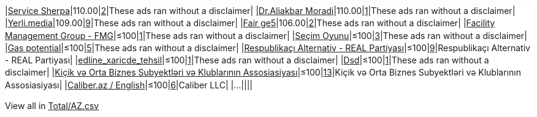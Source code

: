 |[Service Sherpa](https://www.facebook.com/107653088679887)|110.00|[2](https://www.facebook.com/ads/library/?active_status=all&ad_type=political_and_issue_ads&country=AZ&view_all_page_id=107653088679887&search_type=page&media_type=all)|These ads ran without a disclaimer|
|[Dr.Aliakbar Moradi](https://www.facebook.com/106903108795997)|110.00|[1](https://www.facebook.com/ads/library/?active_status=all&ad_type=political_and_issue_ads&country=AZ&view_all_page_id=106903108795997&search_type=page&media_type=all)|These ads ran without a disclaimer|
|[Yerli.media](https://www.facebook.com/101852899504779)|109.00|[9](https://www.facebook.com/ads/library/?active_status=all&ad_type=political_and_issue_ads&country=AZ&view_all_page_id=101852899504779&search_type=page&media_type=all)|These ads ran without a disclaimer|
|[Fair ge5](https://www.facebook.com/107838568657875)|106.00|[2](https://www.facebook.com/ads/library/?active_status=all&ad_type=political_and_issue_ads&country=AZ&view_all_page_id=107838568657875&search_type=page&media_type=all)|These ads ran without a disclaimer|
|[Facility Management Group - FMG](https://www.facebook.com/2315208075378351)|≤100|[1](https://www.facebook.com/ads/library/?active_status=all&ad_type=political_and_issue_ads&country=AZ&view_all_page_id=2315208075378351&search_type=page&media_type=all)|These ads ran without a disclaimer|
|[Seçim Oyunu](https://www.facebook.com/842962915908391)|≤100|[3](https://www.facebook.com/ads/library/?active_status=all&ad_type=political_and_issue_ads&country=AZ&view_all_page_id=842962915908391&search_type=page&media_type=all)|These ads ran without a disclaimer|
|[Gas potential](https://www.facebook.com/106134815259187)|≤100|[5](https://www.facebook.com/ads/library/?active_status=all&ad_type=political_and_issue_ads&country=AZ&view_all_page_id=106134815259187&search_type=page&media_type=all)|These ads ran without a disclaimer|
|[Respublikaçı Alternativ - REAL Partiyası](https://www.facebook.com/462528063773868)|≤100|[9](https://www.facebook.com/ads/library/?active_status=all&ad_type=political_and_issue_ads&country=AZ&view_all_page_id=462528063773868&search_type=page&media_type=all)|Respublikaçı Alternativ - REAL Partiyası|
|[edline_xaricde_tehsil](https://www.facebook.com/101846759287641)|≤100|[1](https://www.facebook.com/ads/library/?active_status=all&ad_type=political_and_issue_ads&country=AZ&view_all_page_id=101846759287641&search_type=page&media_type=all)|These ads ran without a disclaimer|
|[Dsd](https://www.facebook.com/102887135852006)|≤100|[1](https://www.facebook.com/ads/library/?active_status=all&ad_type=political_and_issue_ads&country=AZ&view_all_page_id=102887135852006&search_type=page&media_type=all)|These ads ran without a disclaimer|
|[Kiçik və Orta Biznes Subyektləri və Klublarının Assosiasiyası](https://www.facebook.com/100225321940757)|≤100|[13](https://www.facebook.com/ads/library/?active_status=all&ad_type=political_and_issue_ads&country=AZ&view_all_page_id=100225321940757&search_type=page&media_type=all)|Kiçik və Orta Biznes Subyektləri və Klublarının Assosiasiyası|
|[Caliber.az / English](https://www.facebook.com/101880149226792)|≤100|[6](https://www.facebook.com/ads/library/?active_status=all&ad_type=political_and_issue_ads&country=AZ&view_all_page_id=101880149226792&search_type=page&media_type=all)|Caliber LLC|
|...||||

View all in [Total/AZ.csv](../../MetaData/Total/AZ.csv)
